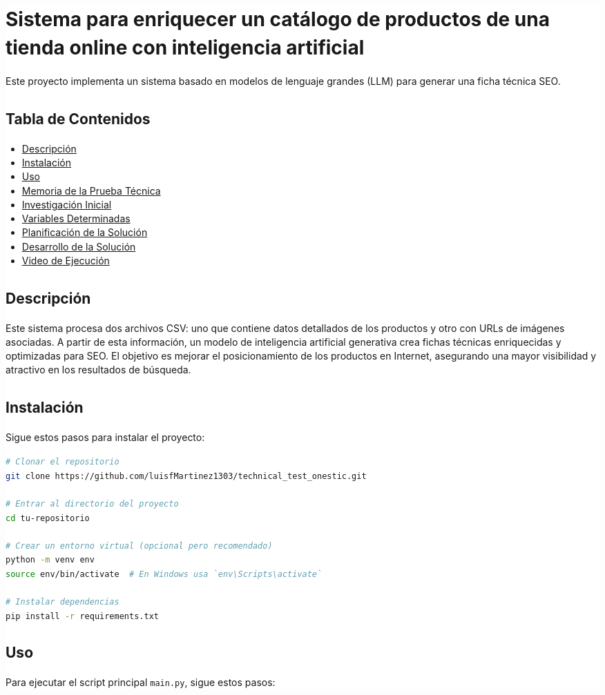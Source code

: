 # Sistema para enriquecer un catálogo de productos de una tienda online con inteligencia artificial

Este proyecto implementa un sistema basado en modelos de lenguaje grandes (LLM) para generar una ficha técnica SEO.

## Tabla de Contenidos


- [Descripción](#descripción)
- [Instalación](#instalación)
- [Uso](#uso)
- [Memoria de la Prueba Técnica](#memoria-de-la-prueba-técnica)
- [Investigación Inicial](#investigación-inicial)
- [Variables Determinadas](#variables-determinadas)
- [Planificación de la Solución](#planificación-de-la-solución)
- [Desarrollo de la Solución](#desarrollo-de-la-solución)
- [Video de Ejecución](#video-de-ejecución)


## Descripción

Este sistema procesa dos archivos CSV: uno que contiene datos detallados de los productos y otro con URLs de imágenes asociadas. A partir de esta información, un modelo de inteligencia artificial generativa crea fichas técnicas enriquecidas y optimizadas para SEO. El objetivo es mejorar el posicionamiento de los productos en Internet, asegurando una mayor visibilidad y atractivo en los resultados de búsqueda.

## Instalación

Sigue estos pasos para instalar el proyecto:

```bash
# Clonar el repositorio
git clone https://github.com/luisfMartinez1303/technical_test_onestic.git

# Entrar al directorio del proyecto
cd tu-repositorio

# Crear un entorno virtual (opcional pero recomendado)
python -m venv env
source env/bin/activate  # En Windows usa `env\Scripts\activate`

# Instalar dependencias
pip install -r requirements.txt

```

## Uso

Para ejecutar el script principal `main.py`, sigue estos pasos:
